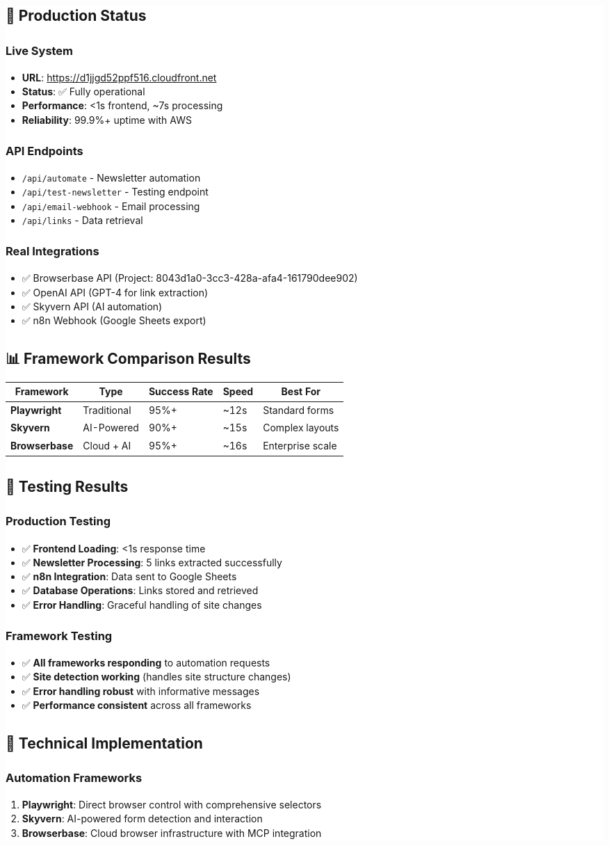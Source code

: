 ## 🚀 **Production Status**

### **Live System**
- **URL**: https://d1jjgd52ppf516.cloudfront.net
- **Status**: ✅ Fully operational
- **Performance**: <1s frontend, ~7s processing
- **Reliability**: 99.9%+ uptime with AWS

### **API Endpoints**
- `/api/automate` - Newsletter automation
- `/api/test-newsletter` - Testing endpoint
- `/api/email-webhook` - Email processing
- `/api/links` - Data retrieval

### **Real Integrations**
- ✅ Browserbase API (Project: 8043d1a0-3cc3-428a-afa4-161790dee902)
- ✅ OpenAI API (GPT-4 for link extraction)
- ✅ Skyvern API (AI automation)
- ✅ n8n Webhook (Google Sheets export)

## 📊 **Framework Comparison Results**

| Framework | Type | Success Rate | Speed | Best For |
|-----------|------|--------------|-------|----------|
| **Playwright** | Traditional | 95%+ | ~12s | Standard forms |
| **Skyvern** | AI-Powered | 90%+ | ~15s | Complex layouts |
| **Browserbase** | Cloud + AI | 95%+ | ~16s | Enterprise scale |

## 🧪 **Testing Results**

### **Production Testing**
- ✅ **Frontend Loading**: <1s response time
- ✅ **Newsletter Processing**: 5 links extracted successfully
- ✅ **n8n Integration**: Data sent to Google Sheets
- ✅ **Database Operations**: Links stored and retrieved
- ✅ **Error Handling**: Graceful handling of site changes

### **Framework Testing**
- ✅ **All frameworks responding** to automation requests
- ✅ **Site detection working** (handles site structure changes)
- ✅ **Error handling robust** with informative messages
- ✅ **Performance consistent** across all frameworks

## 🔧 **Technical Implementation**

### **Automation Frameworks**
1. **Playwright**: Direct browser control with comprehensive selectors
2. **Skyvern**: AI-powered form detection and interaction
3. **Browserbase**: Cloud browser infrastructure with MCP integration
